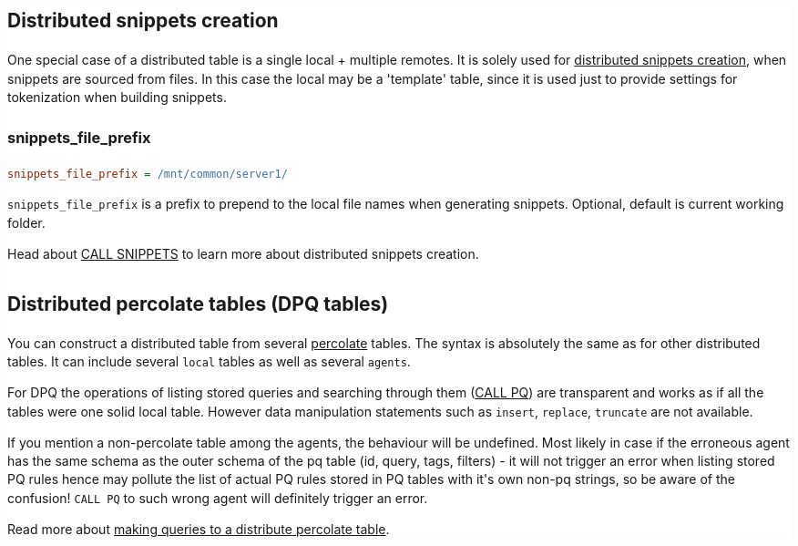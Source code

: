 ## Distributed snippets creation

One special case of a distributed table is a single local + multiple remotes. It is solely used for [distributed snippets creation](../../Creating_a_table/Creating_a_distributed_table/Remote_tables.md#Distributed-snippets-creation), when snippets are sourced from files. In this case the local may be a 'template' table, since it is used just to provide settings for tokenization when building snippets.

### snippets_file_prefix

```ini
snippets_file_prefix = /mnt/common/server1/
```

`snippets_file_prefix` is a prefix to prepend to the local file names when generating snippets. Optional, default is current working folder.

Head about [CALL SNIPPETS](../../Searching/Highlighting.md) to learn more about distributed snippets creation.

## Distributed percolate tables (DPQ tables)

You can construct a distributed table from several [percolate](../../Creating_a_table/Local_tables/Percolate_table.md) tables. The syntax is absolutely the same as for other distributed tables. It can include several `local` tables as well as several `agents`.

For DPQ the operations of listing stored queries and searching through them ([CALL PQ](../../Searching/Percolate_query.md#Performing-a-percolate-query-with-CALL-PQ)) are transparent and works as if all the tables were one solid local table. However data manipulation statements such as `insert`, `replace`, `truncate` are not available.

If you mention a non-percolate table among the agents, the behaviour will be undefined. Most likely in case if the erroneous agent has the same schema as the outer schema of the pq table (id, query, tags, filters) - it will not trigger an error when listing stored PQ rules hence may pollute the list of actual PQ rules stored in PQ tables with it's own non-pq strings, so be aware of the confusion! `CALL PQ` to such wrong agent will definitely trigger an error.

Read more about [making queries to a distribute percolate table](../../Searching/Percolate_query.md#Performing-a-percolate-query-with-CALL-PQ).
